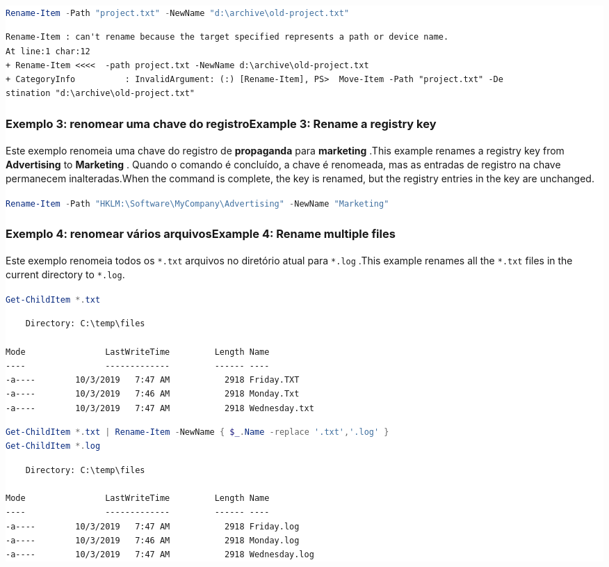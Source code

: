 ```powershell
Rename-Item -Path "project.txt" -NewName "d:\archive\old-project.txt"
```

```Output
Rename-Item : can't rename because the target specified represents a path or device name.
At line:1 char:12
+ Rename-Item <<<<  -path project.txt -NewName d:\archive\old-project.txt
+ CategoryInfo          : InvalidArgument: (:) [Rename-Item], PS>  Move-Item -Path "project.txt" -De
stination "d:\archive\old-project.txt"
```

### <span data-ttu-id="880df-123">Exemplo 3: renomear uma chave do registro</span><span class="sxs-lookup"><span data-stu-id="880df-123">Example 3: Rename a registry key</span></span>

<span data-ttu-id="880df-124">Este exemplo renomeia uma chave do registro de **propaganda** para **marketing** .</span><span class="sxs-lookup"><span data-stu-id="880df-124">This example renames a registry key from **Advertising** to **Marketing** .</span></span> <span data-ttu-id="880df-125">Quando o comando é concluído, a chave é renomeada, mas as entradas de registro na chave permanecem inalteradas.</span><span class="sxs-lookup"><span data-stu-id="880df-125">When the command is complete, the key is renamed, but the registry entries in the key are unchanged.</span></span>

```powershell
Rename-Item -Path "HKLM:\Software\MyCompany\Advertising" -NewName "Marketing"
```

### <span data-ttu-id="880df-126">Exemplo 4: renomear vários arquivos</span><span class="sxs-lookup"><span data-stu-id="880df-126">Example 4: Rename multiple files</span></span>

<span data-ttu-id="880df-127">Este exemplo renomeia todos os `*.txt` arquivos no diretório atual para `*.log` .</span><span class="sxs-lookup"><span data-stu-id="880df-127">This example renames all the `*.txt` files in the current directory to `*.log`.</span></span>

```powershell
Get-ChildItem *.txt
```

```Output
    Directory: C:\temp\files

Mode                LastWriteTime         Length Name
----                -------------         ------ ----
-a----        10/3/2019   7:47 AM           2918 Friday.TXT
-a----        10/3/2019   7:46 AM           2918 Monday.Txt
-a----        10/3/2019   7:47 AM           2918 Wednesday.txt
```

```powershell
Get-ChildItem *.txt | Rename-Item -NewName { $_.Name -replace '.txt','.log' }
Get-ChildItem *.log
```

```Output
    Directory: C:\temp\files

Mode                LastWriteTime         Length Name
----                -------------         ------ ----
-a----        10/3/2019   7:47 AM           2918 Friday.log
-a----        10/3/2019   7:46 AM           2918 Monday.log
-a----        10/3/2019   7:47 AM           2918 Wednesday.log
```
